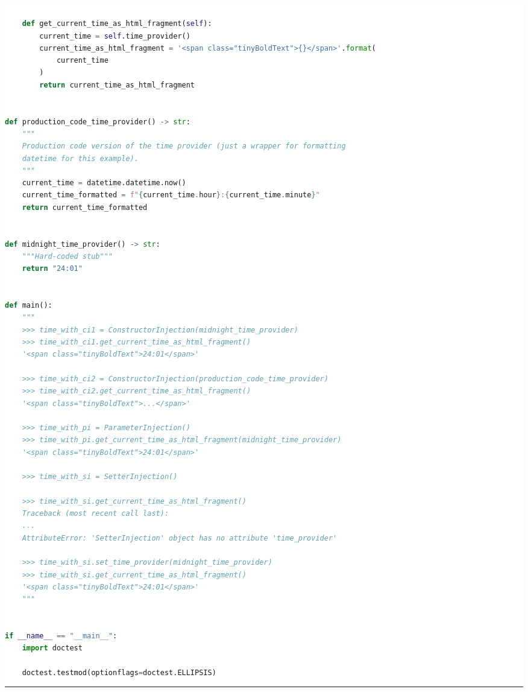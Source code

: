 ```python

    def get_current_time_as_html_fragment(self):
        current_time = self.time_provider()
        current_time_as_html_fragment = '<span class="tinyBoldText">{}</span>'.format(
            current_time
        )
        return current_time_as_html_fragment


def production_code_time_provider() -> str:
    """
    Production code version of the time provider (just a wrapper for formatting
    datetime for this example).
    """
    current_time = datetime.datetime.now()
    current_time_formatted = f"{current_time.hour}:{current_time.minute}"
    return current_time_formatted


def midnight_time_provider() -> str:
    """Hard-coded stub"""
    return "24:01"


def main():
    """
    >>> time_with_ci1 = ConstructorInjection(midnight_time_provider)
    >>> time_with_ci1.get_current_time_as_html_fragment()
    '<span class="tinyBoldText">24:01</span>'

    >>> time_with_ci2 = ConstructorInjection(production_code_time_provider)
    >>> time_with_ci2.get_current_time_as_html_fragment()
    '<span class="tinyBoldText">...</span>'

    >>> time_with_pi = ParameterInjection()
    >>> time_with_pi.get_current_time_as_html_fragment(midnight_time_provider)
    '<span class="tinyBoldText">24:01</span>'

    >>> time_with_si = SetterInjection()

    >>> time_with_si.get_current_time_as_html_fragment()
    Traceback (most recent call last):
    ...
    AttributeError: 'SetterInjection' object has no attribute 'time_provider'

    >>> time_with_si.set_time_provider(midnight_time_provider)
    >>> time_with_si.get_current_time_as_html_fragment()
    '<span class="tinyBoldText">24:01</span>'
    """


if __name__ == "__main__":
    import doctest

    doctest.testmod(optionflags=doctest.ELLIPSIS)
```

---